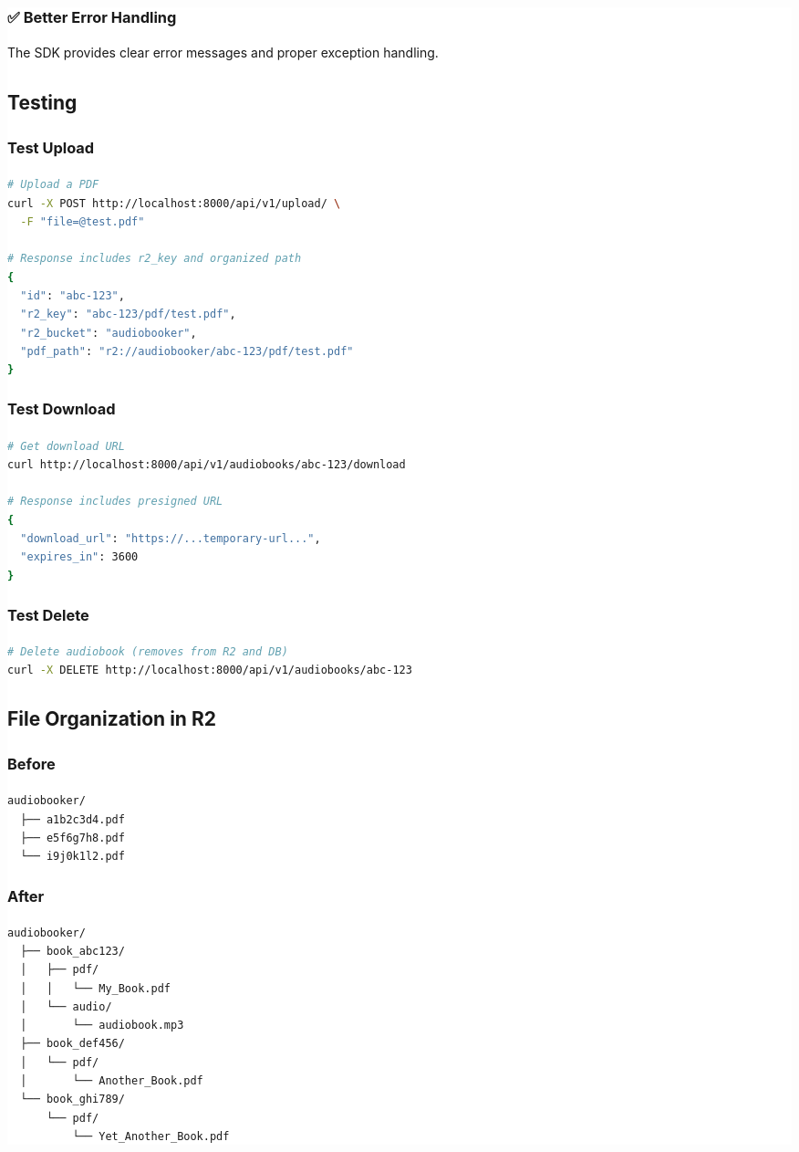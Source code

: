 ### ✅ Better Error Handling
The SDK provides clear error messages and proper exception handling.

## Testing

### Test Upload
```bash
# Upload a PDF
curl -X POST http://localhost:8000/api/v1/upload/ \
  -F "file=@test.pdf"

# Response includes r2_key and organized path
{
  "id": "abc-123",
  "r2_key": "abc-123/pdf/test.pdf",
  "r2_bucket": "audiobooker",
  "pdf_path": "r2://audiobooker/abc-123/pdf/test.pdf"
}
```

### Test Download
```bash
# Get download URL
curl http://localhost:8000/api/v1/audiobooks/abc-123/download

# Response includes presigned URL
{
  "download_url": "https://...temporary-url...",
  "expires_in": 3600
}
```

### Test Delete
```bash
# Delete audiobook (removes from R2 and DB)
curl -X DELETE http://localhost:8000/api/v1/audiobooks/abc-123
```

## File Organization in R2

### Before
```
audiobooker/
  ├── a1b2c3d4.pdf
  ├── e5f6g7h8.pdf
  └── i9j0k1l2.pdf
```

### After
```
audiobooker/
  ├── book_abc123/
  │   ├── pdf/
  │   │   └── My_Book.pdf
  │   └── audio/
  │       └── audiobook.mp3
  ├── book_def456/
  │   └── pdf/
  │       └── Another_Book.pdf
  └── book_ghi789/
      └── pdf/
          └── Yet_Another_Book.pdf
```